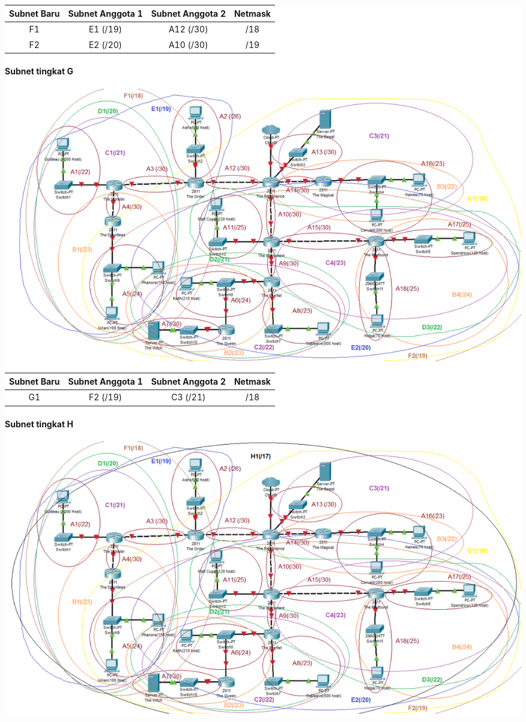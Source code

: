 | Subnet Baru | Subnet Anggota 1 | Subnet Anggota 2 | Netmask |
| :---: | :---: | :---: | :---: |
| F1 | E1 (/19) | A12 (/30) | /18 |
| F2 | E2 (/20) | A10 (/30) | /19 |

#### Subnet tingkat G

![CIDR G](img-cidr/SubnetG.png)

| Subnet Baru | Subnet Anggota 1 | Subnet Anggota 2 | Netmask |
| :---: | :---: | :---: | :---: |
| G1 | F2 (/19) | C3 (/21) | /18 |

#### Subnet tingkat H

![CIDR H](img-cidr/SubnetH.png)
